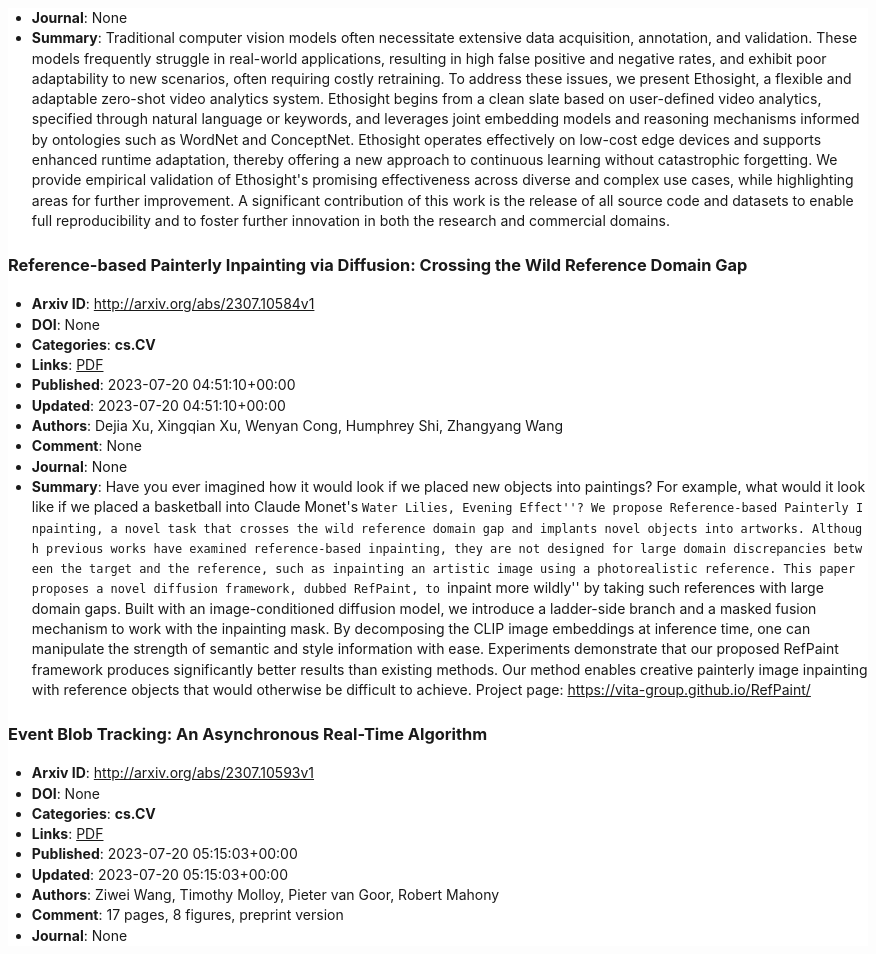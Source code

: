 - **Journal**: None
- **Summary**: Traditional computer vision models often necessitate extensive data acquisition, annotation, and validation. These models frequently struggle in real-world applications, resulting in high false positive and negative rates, and exhibit poor adaptability to new scenarios, often requiring costly retraining. To address these issues, we present Ethosight, a flexible and adaptable zero-shot video analytics system. Ethosight begins from a clean slate based on user-defined video analytics, specified through natural language or keywords, and leverages joint embedding models and reasoning mechanisms informed by ontologies such as WordNet and ConceptNet. Ethosight operates effectively on low-cost edge devices and supports enhanced runtime adaptation, thereby offering a new approach to continuous learning without catastrophic forgetting. We provide empirical validation of Ethosight's promising effectiveness across diverse and complex use cases, while highlighting areas for further improvement. A significant contribution of this work is the release of all source code and datasets to enable full reproducibility and to foster further innovation in both the research and commercial domains.



### Reference-based Painterly Inpainting via Diffusion: Crossing the Wild Reference Domain Gap
- **Arxiv ID**: http://arxiv.org/abs/2307.10584v1
- **DOI**: None
- **Categories**: **cs.CV**
- **Links**: [PDF](http://arxiv.org/pdf/2307.10584v1)
- **Published**: 2023-07-20 04:51:10+00:00
- **Updated**: 2023-07-20 04:51:10+00:00
- **Authors**: Dejia Xu, Xingqian Xu, Wenyan Cong, Humphrey Shi, Zhangyang Wang
- **Comment**: None
- **Journal**: None
- **Summary**: Have you ever imagined how it would look if we placed new objects into paintings? For example, what would it look like if we placed a basketball into Claude Monet's ``Water Lilies, Evening Effect''? We propose Reference-based Painterly Inpainting, a novel task that crosses the wild reference domain gap and implants novel objects into artworks. Although previous works have examined reference-based inpainting, they are not designed for large domain discrepancies between the target and the reference, such as inpainting an artistic image using a photorealistic reference. This paper proposes a novel diffusion framework, dubbed RefPaint, to ``inpaint more wildly'' by taking such references with large domain gaps. Built with an image-conditioned diffusion model, we introduce a ladder-side branch and a masked fusion mechanism to work with the inpainting mask. By decomposing the CLIP image embeddings at inference time, one can manipulate the strength of semantic and style information with ease. Experiments demonstrate that our proposed RefPaint framework produces significantly better results than existing methods. Our method enables creative painterly image inpainting with reference objects that would otherwise be difficult to achieve. Project page: https://vita-group.github.io/RefPaint/



### Event Blob Tracking: An Asynchronous Real-Time Algorithm
- **Arxiv ID**: http://arxiv.org/abs/2307.10593v1
- **DOI**: None
- **Categories**: **cs.CV**
- **Links**: [PDF](http://arxiv.org/pdf/2307.10593v1)
- **Published**: 2023-07-20 05:15:03+00:00
- **Updated**: 2023-07-20 05:15:03+00:00
- **Authors**: Ziwei Wang, Timothy Molloy, Pieter van Goor, Robert Mahony
- **Comment**: 17 pages, 8 figures, preprint version
- **Journal**: None